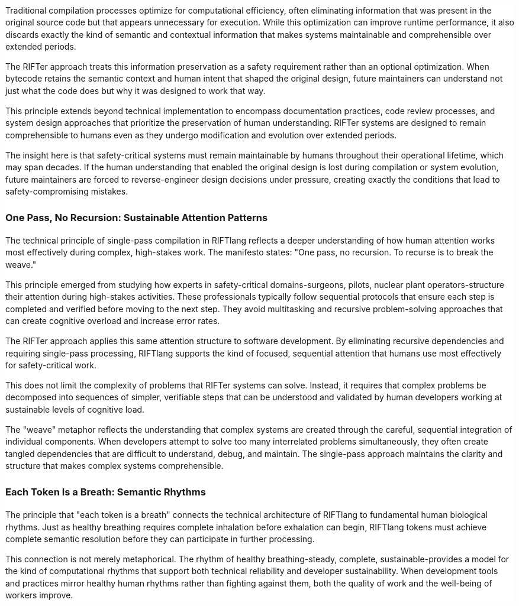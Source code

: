Traditional compilation processes optimize for computational efficiency, often eliminating information that was present in the original source code but that appears unnecessary for execution. While this optimization can improve runtime performance, it also discards exactly the kind of semantic and contextual information that makes systems maintainable and comprehensible over extended periods.

The RIFTer approach treats this information preservation as a safety requirement rather than an optional optimization. When bytecode retains the semantic context and human intent that shaped the original design, future maintainers can understand not just what the code does but why it was designed to work that way.

This principle extends beyond technical implementation to encompass documentation practices, code review processes, and system design approaches that prioritize the preservation of human understanding. RIFTer systems are designed to remain comprehensible to humans even as they undergo modification and evolution over extended periods.

The insight here is that safety-critical systems must remain maintainable by humans throughout their operational lifetime, which may span decades. If the human understanding that enabled the original design is lost during compilation or system evolution, future maintainers are forced to reverse-engineer design decisions under pressure, creating exactly the conditions that lead to safety-compromising mistakes.

### One Pass, No Recursion: Sustainable Attention Patterns

The technical principle of single-pass compilation in RIFTlang reflects a deeper understanding of how human attention works most effectively during complex, high-stakes work. The manifesto states: "One pass, no recursion. To recurse is to break the weave."

This principle emerged from studying how experts in safety-critical domains-surgeons, pilots, nuclear plant operators-structure their attention during high-stakes activities. These professionals typically follow sequential protocols that ensure each step is completed and verified before moving to the next step. They avoid multitasking and recursive problem-solving approaches that can create cognitive overload and increase error rates.

The RIFTer approach applies this same attention structure to software development. By eliminating recursive dependencies and requiring single-pass processing, RIFTlang supports the kind of focused, sequential attention that humans use most effectively for safety-critical work.

This does not limit the complexity of problems that RIFTer systems can solve. Instead, it requires that complex problems be decomposed into sequences of simpler, verifiable steps that can be understood and validated by human developers working at sustainable levels of cognitive load.

The "weave" metaphor reflects the understanding that complex systems are created through the careful, sequential integration of individual components. When developers attempt to solve too many interrelated problems simultaneously, they often create tangled dependencies that are difficult to understand, debug, and maintain. The single-pass approach maintains the clarity and structure that makes complex systems comprehensible.

### Each Token Is a Breath: Semantic Rhythms

The principle that "each token is a breath" connects the technical architecture of RIFTlang to fundamental human biological rhythms. Just as healthy breathing requires complete inhalation before exhalation can begin, RIFTlang tokens must achieve complete semantic resolution before they can participate in further processing.

This connection is not merely metaphorical. The rhythm of healthy breathing-steady, complete, sustainable-provides a model for the kind of computational rhythms that support both technical reliability and developer sustainability. When development tools and practices mirror healthy human rhythms rather than fighting against them, both the quality of work and the well-being of workers improve.
